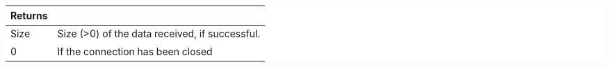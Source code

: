 |      Returns                  |                                                           |
|:----------------------------- |:--------------------------------------------------------- |
|       Size                    | Size (\>0) of the data received, if successful.           |
|         0                     | If the connection has been closed                         |
